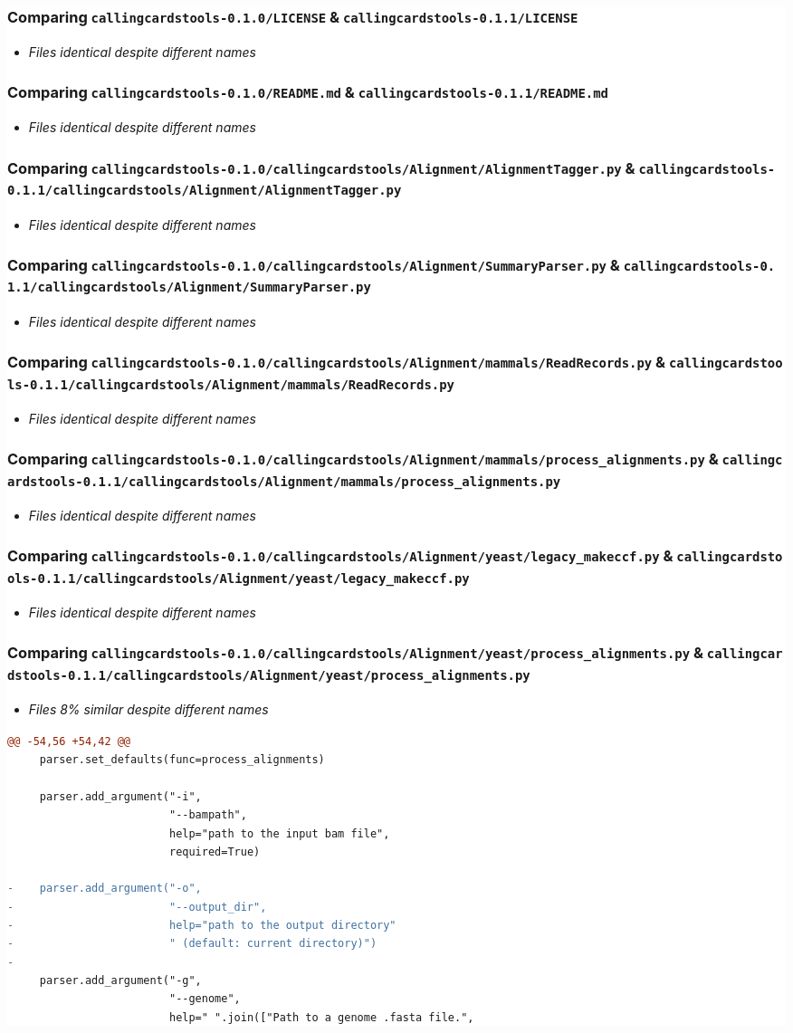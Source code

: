 ### Comparing `callingcardstools-0.1.0/LICENSE` & `callingcardstools-0.1.1/LICENSE`

 * *Files identical despite different names*

### Comparing `callingcardstools-0.1.0/README.md` & `callingcardstools-0.1.1/README.md`

 * *Files identical despite different names*

### Comparing `callingcardstools-0.1.0/callingcardstools/Alignment/AlignmentTagger.py` & `callingcardstools-0.1.1/callingcardstools/Alignment/AlignmentTagger.py`

 * *Files identical despite different names*

### Comparing `callingcardstools-0.1.0/callingcardstools/Alignment/SummaryParser.py` & `callingcardstools-0.1.1/callingcardstools/Alignment/SummaryParser.py`

 * *Files identical despite different names*

### Comparing `callingcardstools-0.1.0/callingcardstools/Alignment/mammals/ReadRecords.py` & `callingcardstools-0.1.1/callingcardstools/Alignment/mammals/ReadRecords.py`

 * *Files identical despite different names*

### Comparing `callingcardstools-0.1.0/callingcardstools/Alignment/mammals/process_alignments.py` & `callingcardstools-0.1.1/callingcardstools/Alignment/mammals/process_alignments.py`

 * *Files identical despite different names*

### Comparing `callingcardstools-0.1.0/callingcardstools/Alignment/yeast/legacy_makeccf.py` & `callingcardstools-0.1.1/callingcardstools/Alignment/yeast/legacy_makeccf.py`

 * *Files identical despite different names*

### Comparing `callingcardstools-0.1.0/callingcardstools/Alignment/yeast/process_alignments.py` & `callingcardstools-0.1.1/callingcardstools/Alignment/yeast/process_alignments.py`

 * *Files 8% similar despite different names*

```diff
@@ -54,56 +54,42 @@
     parser.set_defaults(func=process_alignments)
 
     parser.add_argument("-i",
                         "--bampath",
                         help="path to the input bam file",
                         required=True)
 
-    parser.add_argument("-o",
-                        "--output_dir",
-                        help="path to the output directory"
-                        " (default: current directory)")
-
     parser.add_argument("-g",
                         "--genome",
                         help=" ".join(["Path to a genome .fasta file.",
```